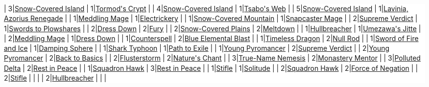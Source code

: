 |                    3|[Snow-Covered Island](http://gatherer.wizards.com/Pages/Card/Details.aspx?multiverseid=121130)    |                    1|[Tormod's Crypt](http://gatherer.wizards.com/Pages/Card/Details.aspx?multiverseid=389723)            |
|                    4|[Snow-Covered Island](http://gatherer.wizards.com/Pages/Card/Details.aspx?multiverseid=121130)    |                    1|[Tsabo's Web](http://gatherer.wizards.com/Pages/Card/Details.aspx?multiverseid=23228)                |
|                    5|[Snow-Covered Island](http://gatherer.wizards.com/Pages/Card/Details.aspx?multiverseid=121130)    |                    1|[Lavinia, Azorius Renegade](http://gatherer.wizards.com/Pages/Card/Details.aspx?multiverseid=457333) |
|                    1|[Meddling Mage](http://gatherer.wizards.com/Pages/Card/Details.aspx?multiverseid=179547)          |                    1|[Electrickery](http://gatherer.wizards.com/Pages/Card/Details.aspx?multiverseid=456219)              |
|                    1|[Snow-Covered Mountain](http://gatherer.wizards.com/Pages/Card/Details.aspx?multiverseid=121233)  |                    1|[Snapcaster Mage](http://gatherer.wizards.com/Pages/Card/Details.aspx?multiverseid=227676)           |
|                    2|[Supreme Verdict](http://gatherer.wizards.com/Pages/Card/Details.aspx?multiverseid=438776)        |                    1|[Swords to Plowshares](http://gatherer.wizards.com/Pages/Card/Details.aspx?multiverseid=869)         |
|                    2|[Dress Down](http://gatherer.wizards.com/Pages/Card/Details.aspx?multiverseid=522115)             |                    2|[Fury](http://gatherer.wizards.com/Pages/Card/Details.aspx?multiverseid=522202)                      |
|                    2|[Snow-Covered Plains](http://gatherer.wizards.com/Pages/Card/Details.aspx?multiverseid=121267)    |                    2|[Meltdown](http://gatherer.wizards.com/Pages/Card/Details.aspx?multiverseid=10466)                   |
|                    1|[Hullbreacher](http://gatherer.wizards.com/Pages/Card/Details.aspx?multiverseid=502308)           |                    1|[Umezawa's Jitte](http://gatherer.wizards.com/Pages/Card/Details.aspx?multiverseid=81979)            |
|                    2|[Meddling Mage](http://gatherer.wizards.com/Pages/Card/Details.aspx?multiverseid=179547)          |                    1|[Dress Down](http://gatherer.wizards.com/Pages/Card/Details.aspx?multiverseid=522115)                |
|                    1|[Counterspell](http://gatherer.wizards.com/Pages/Card/Details.aspx?multiverseid=699)              |                    2|[Blue Elemental Blast](http://gatherer.wizards.com/Pages/Card/Details.aspx?multiverseid=694)         |
|                    1|[Timeless Dragon](http://gatherer.wizards.com/Pages/Card/Details.aspx?multiverseid=522111)        |                    2|[Null Rod](http://gatherer.wizards.com/Pages/Card/Details.aspx?multiverseid=383034)                  |
|                    1|[Sword of Fire and Ice](http://gatherer.wizards.com/Pages/Card/Details.aspx?multiverseid=46429)   |                    1|[Damping Sphere](http://gatherer.wizards.com/Pages/Card/Details.aspx?multiverseid=443101)            |
|                    1|[Shark Typhoon](http://gatherer.wizards.com/Pages/Card/Details.aspx?multiverseid=479587)          |                    1|[Path to Exile](http://gatherer.wizards.com/Pages/Card/Details.aspx?multiverseid=220511)             |
|                    1|[Young Pyromancer](http://gatherer.wizards.com/Pages/Card/Details.aspx?multiverseid=426592)       |                    2|[Supreme Verdict](http://gatherer.wizards.com/Pages/Card/Details.aspx?multiverseid=438776)           |
|                    2|[Young Pyromancer](http://gatherer.wizards.com/Pages/Card/Details.aspx?multiverseid=426592)       |                    2|[Back to Basics](http://gatherer.wizards.com/Pages/Card/Details.aspx?multiverseid=456642)            |
|                    2|[Flusterstorm](http://gatherer.wizards.com/Pages/Card/Details.aspx?multiverseid=228255)           |                    2|[Nature's Chant](http://gatherer.wizards.com/Pages/Card/Details.aspx?multiverseid=464159)            |
|                    3|[True-Name Nemesis](http://gatherer.wizards.com/Pages/Card/Details.aspx?multiverseid=446104)      |                    2|[Monastery Mentor](http://gatherer.wizards.com/Pages/Card/Details.aspx?multiverseid=391883)          |
|                    3|[Polluted Delta](http://gatherer.wizards.com/Pages/Card/Details.aspx?multiverseid=405104)         |                    2|[Rest in Peace](http://gatherer.wizards.com/Pages/Card/Details.aspx?multiverseid=442021)             |
|                    1|[Squadron Hawk](http://gatherer.wizards.com/Pages/Card/Details.aspx?multiverseid=442023)          |                    3|[Rest in Peace](http://gatherer.wizards.com/Pages/Card/Details.aspx?multiverseid=442021)             |
|                    1|[Stifle](http://gatherer.wizards.com/Pages/Card/Details.aspx?multiverseid=382377)                 |                    1|[Solitude](http://gatherer.wizards.com/Pages/Card/Details.aspx?multiverseid=522108)                  |
|                    2|[Squadron Hawk](http://gatherer.wizards.com/Pages/Card/Details.aspx?multiverseid=442023)          |                    2|[Force of Negation](http://gatherer.wizards.com/Pages/Card/Details.aspx?multiverseid=464001)         |
|                    2|[Stifle](http://gatherer.wizards.com/Pages/Card/Details.aspx?multiverseid=382377)                 |                     |                                                                                                     |
|                    2|[Hullbreacher](http://gatherer.wizards.com/Pages/Card/Details.aspx?multiverseid=502308)           |                     |                                                                                                     |